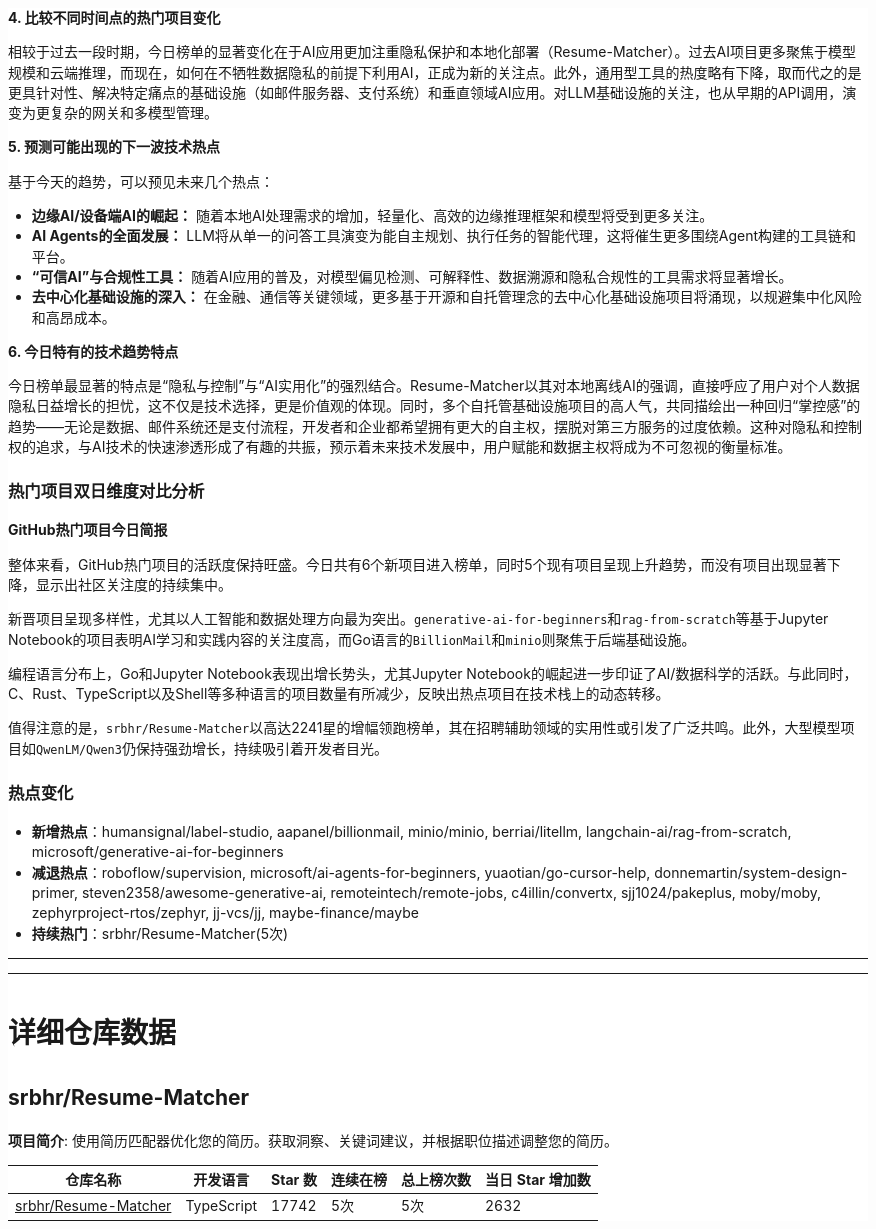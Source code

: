 **4. 比较不同时间点的热门项目变化**

相较于过去一段时期，今日榜单的显著变化在于AI应用更加注重隐私保护和本地化部署（Resume-Matcher）。过去AI项目更多聚焦于模型规模和云端推理，而现在，如何在不牺牲数据隐私的前提下利用AI，正成为新的关注点。此外，通用型工具的热度略有下降，取而代之的是更具针对性、解决特定痛点的基础设施（如邮件服务器、支付系统）和垂直领域AI应用。对LLM基础设施的关注，也从早期的API调用，演变为更复杂的网关和多模型管理。

**5. 预测可能出现的下一波技术热点**

基于今天的趋势，可以预见未来几个热点：

*   **边缘AI/设备端AI的崛起：** 随着本地AI处理需求的增加，轻量化、高效的边缘推理框架和模型将受到更多关注。
*   **AI Agents的全面发展：** LLM将从单一的问答工具演变为能自主规划、执行任务的智能代理，这将催生更多围绕Agent构建的工具链和平台。
*   **“可信AI”与合规性工具：** 随着AI应用的普及，对模型偏见检测、可解释性、数据溯源和隐私合规性的工具需求将显著增长。
*   **去中心化基础设施的深入：** 在金融、通信等关键领域，更多基于开源和自托管理念的去中心化基础设施项目将涌现，以规避集中化风险和高昂成本。

**6. 今日特有的技术趋势特点**

今日榜单最显著的特点是“隐私与控制”与“AI实用化”的强烈结合。Resume-Matcher以其对本地离线AI的强调，直接呼应了用户对个人数据隐私日益增长的担忧，这不仅是技术选择，更是价值观的体现。同时，多个自托管基础设施项目的高人气，共同描绘出一种回归“掌控感”的趋势——无论是数据、邮件系统还是支付流程，开发者和企业都希望拥有更大的自主权，摆脱对第三方服务的过度依赖。这种对隐私和控制权的追求，与AI技术的快速渗透形成了有趣的共振，预示着未来技术发展中，用户赋能和数据主权将成为不可忽视的衡量标准。

### 热门项目双日维度对比分析

**GitHub热门项目今日简报**

整体来看，GitHub热门项目的活跃度保持旺盛。今日共有6个新项目进入榜单，同时5个现有项目呈现上升趋势，而没有项目出现显著下降，显示出社区关注度的持续集中。

新晋项目呈现多样性，尤其以人工智能和数据处理方向最为突出。`generative-ai-for-beginners`和`rag-from-scratch`等基于Jupyter Notebook的项目表明AI学习和实践内容的关注度高，而Go语言的`BillionMail`和`minio`则聚焦于后端基础设施。

编程语言分布上，Go和Jupyter Notebook表现出增长势头，尤其Jupyter Notebook的崛起进一步印证了AI/数据科学的活跃。与此同时，C、Rust、TypeScript以及Shell等多种语言的项目数量有所减少，反映出热点项目在技术栈上的动态转移。

值得注意的是，`srbhr/Resume-Matcher`以高达2241星的增幅领跑榜单，其在招聘辅助领域的实用性或引发了广泛共鸣。此外，大型模型项目如`QwenLM/Qwen3`仍保持强劲增长，持续吸引着开发者目光。

### 热点变化

- **新增热点**：humansignal/label-studio, aapanel/billionmail, minio/minio, berriai/litellm, langchain-ai/rag-from-scratch, microsoft/generative-ai-for-beginners
- **减退热点**：roboflow/supervision, microsoft/ai-agents-for-beginners, yuaotian/go-cursor-help, donnemartin/system-design-primer, steven2358/awesome-generative-ai, remoteintech/remote-jobs, c4illin/convertx, sjj1024/pakeplus, moby/moby, zephyrproject-rtos/zephyr, jj-vcs/jj, maybe-finance/maybe
- **持续热门**：srbhr/Resume-Matcher(5次)

---

---

# 详细仓库数据

## srbhr/Resume-Matcher

**项目简介**: 使用简历匹配器优化您的简历。获取洞察、关键词建议，并根据职位描述调整您的简历。

| 仓库名称  | 开发语言 | Star 数 | 连续在榜 | 总上榜次数 | 当日 Star 增加数 |
| -------  | ------- | ------- | -------- | ---------- | --------------- |
| [srbhr/Resume-Matcher](https://github.com/srbhr/Resume-Matcher)  | TypeScript | 17742 | 5次 | 5次 | 2632 |
